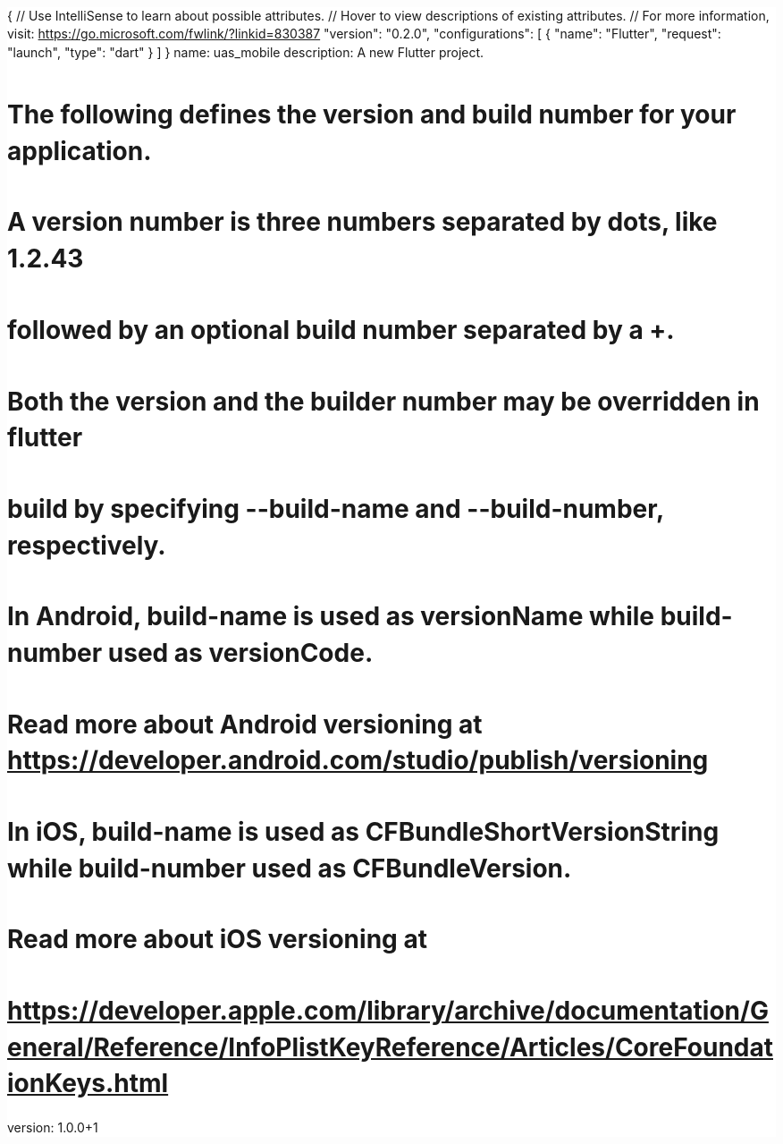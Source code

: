 {
    // Use IntelliSense to learn about possible attributes.
    // Hover to view descriptions of existing attributes.
    // For more information, visit: https://go.microsoft.com/fwlink/?linkid=830387
    "version": "0.2.0",
    "configurations": [
        {
            "name": "Flutter",
            "request": "launch",
            "type": "dart"
        }
    ]
}
name: uas_mobile
description: A new Flutter project.

# The following defines the version and build number for your application.
# A version number is three numbers separated by dots, like 1.2.43
# followed by an optional build number separated by a +.
# Both the version and the builder number may be overridden in flutter
# build by specifying --build-name and --build-number, respectively.
# In Android, build-name is used as versionName while build-number used as versionCode.
# Read more about Android versioning at https://developer.android.com/studio/publish/versioning
# In iOS, build-name is used as CFBundleShortVersionString while build-number used as CFBundleVersion.
# Read more about iOS versioning at
# https://developer.apple.com/library/archive/documentation/General/Reference/InfoPlistKeyReference/Articles/CoreFoundationKeys.html
version: 1.0.0+1
